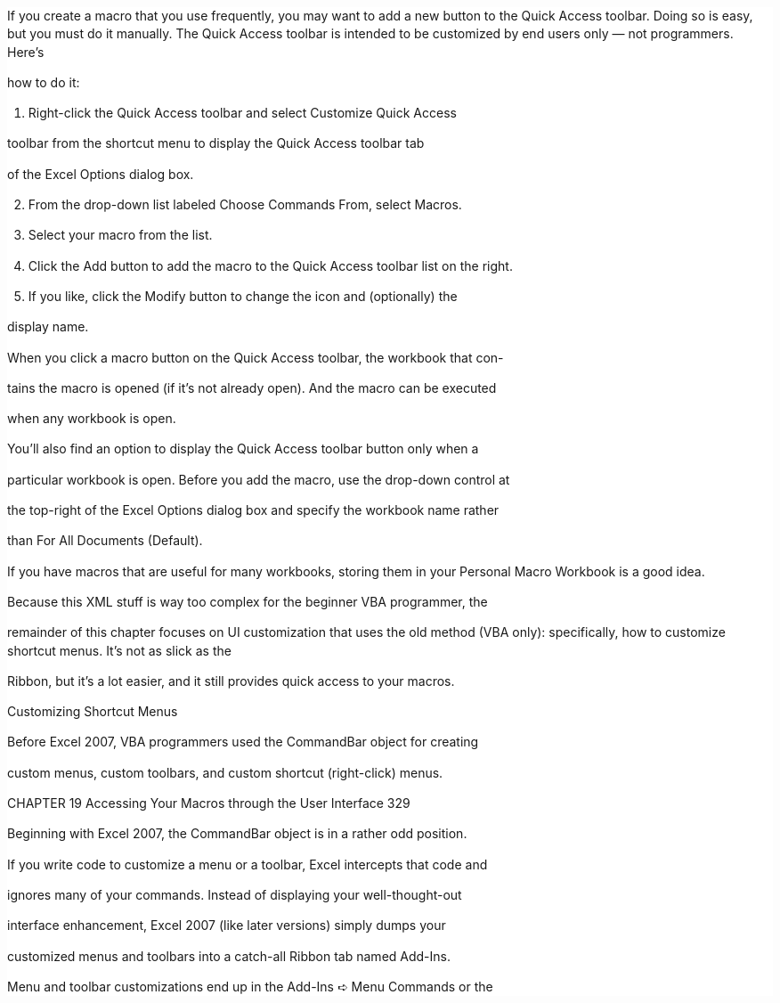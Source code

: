 If you create a macro that you use frequently, you may want to add a new button to the Quick Access toolbar. Doing so is easy, but you must do it manually. The Quick Access toolbar is intended to be customized by end users only — not programmers. Here’s

how to do it:

1. Right-click the Quick Access toolbar and select Customize Quick Access

toolbar from the shortcut menu to display the Quick Access toolbar tab

of the Excel Options dialog box.

2. From the drop-down list labeled Choose Commands From, select Macros.

3. Select your macro from the list.

4. Click the Add button to add the macro to the Quick Access toolbar list on the  right.

5. If you like, click the Modify button to change the icon and (optionally) the

display name.

When you click a macro button on the Quick Access toolbar, the workbook that con-

tains the macro is opened (if it’s not already open). And the macro can be executed

when any workbook is open.

You’ll also find an option to display the Quick Access toolbar button only when a

particular workbook is open. Before you add the macro, use the drop-down control at

the top-right of the Excel Options dialog box and specify the workbook name rather

than For All Documents (Default).

If you have macros that are useful for many workbooks, storing them in your Personal Macro Workbook is a good idea.

Because this XML stuff is way too complex for the beginner VBA programmer, the

remainder of this chapter focuses on UI customization that uses the  old method (VBA only): specifically, how to customize shortcut menus. It’s not as slick as the

Ribbon, but it’s a lot easier, and it still provides quick access to your macros.

Customizing Shortcut Menus

Before Excel 2007, VBA programmers used the CommandBar object for creating

custom menus, custom toolbars, and custom shortcut (right-click) menus.

CHAPTER 19  Accessing Your Macros through the User Interface    329

Beginning with Excel 2007, the CommandBar object is in a rather odd position.

If you write code to customize a menu or a toolbar, Excel intercepts that code and

ignores many of your commands. Instead of displaying your well-thought-out

interface enhancement, Excel 2007 (like later versions) simply dumps your

customized menus and toolbars into a catch-all Ribbon tab named Add-Ins.

Menu and toolbar customizations end up in the Add-Ins ➪ Menu Commands or the
